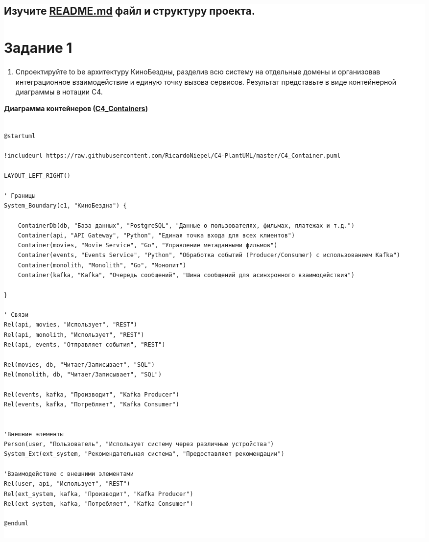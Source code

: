 ## Изучите [README.md](.\README.md) файл и структуру проекта.

# Задание 1

1. Спроектируйте to be архитектуру КиноБездны, разделив всю систему на отдельные домены и организовав интеграционное взаимодействие и единую точку вызова сервисов.
Результат представьте в виде контейнерной диаграммы в нотации С4.

**Диаграмма контейнеров ([С4_Containers](diagrams\C4_Containers))**

```puml

@startuml

!includeurl https://raw.githubusercontent.com/RicardoNiepel/C4-PlantUML/master/C4_Container.puml

LAYOUT_LEFT_RIGHT()

' Границы
System_Boundary(c1, "КиноБездна") {

    ContainerDb(db, "База данных", "PostgreSQL", "Данные о пользователях, фильмах, платежах и т.д.")
    Container(api, "API Gateway", "Python", "Единая точка входа для всех клиентов")
    Container(movies, "Movie Service", "Go", "Управление метаданными фильмов")
    Container(events, "Events Service", "Python", "Обработка событий (Producer/Consumer) с использованием Kafka")
    Container(monolith, "Monolith", "Go", "Монолит")
    Container(kafka, "Kafka", "Очередь сообщений", "Шина сообщений для асинхронного взаимодействия")

}

' Связи
Rel(api, movies, "Использует", "REST")
Rel(api, monolith, "Использует", "REST")
Rel(api, events, "Отправляет события", "REST")

Rel(movies, db, "Читает/Записывает", "SQL")
Rel(monolith, db, "Читает/Записывает", "SQL")

Rel(events, kafka, "Производит", "Kafka Producer")
Rel(events, kafka, "Потребляет", "Kafka Consumer")


'Внешние элементы
Person(user, "Пользователь", "Использует систему через различные устройства")
System_Ext(ext_system, "Рекомендательная система", "Предоставляет рекомендации")

'Взаимодействие с внешними элементами
Rel(user, api, "Использует", "REST")
Rel(ext_system, kafka, "Производит", "Kafka Producer")
Rel(ext_system, kafka, "Потребляет", "Kafka Consumer")

@enduml


```
